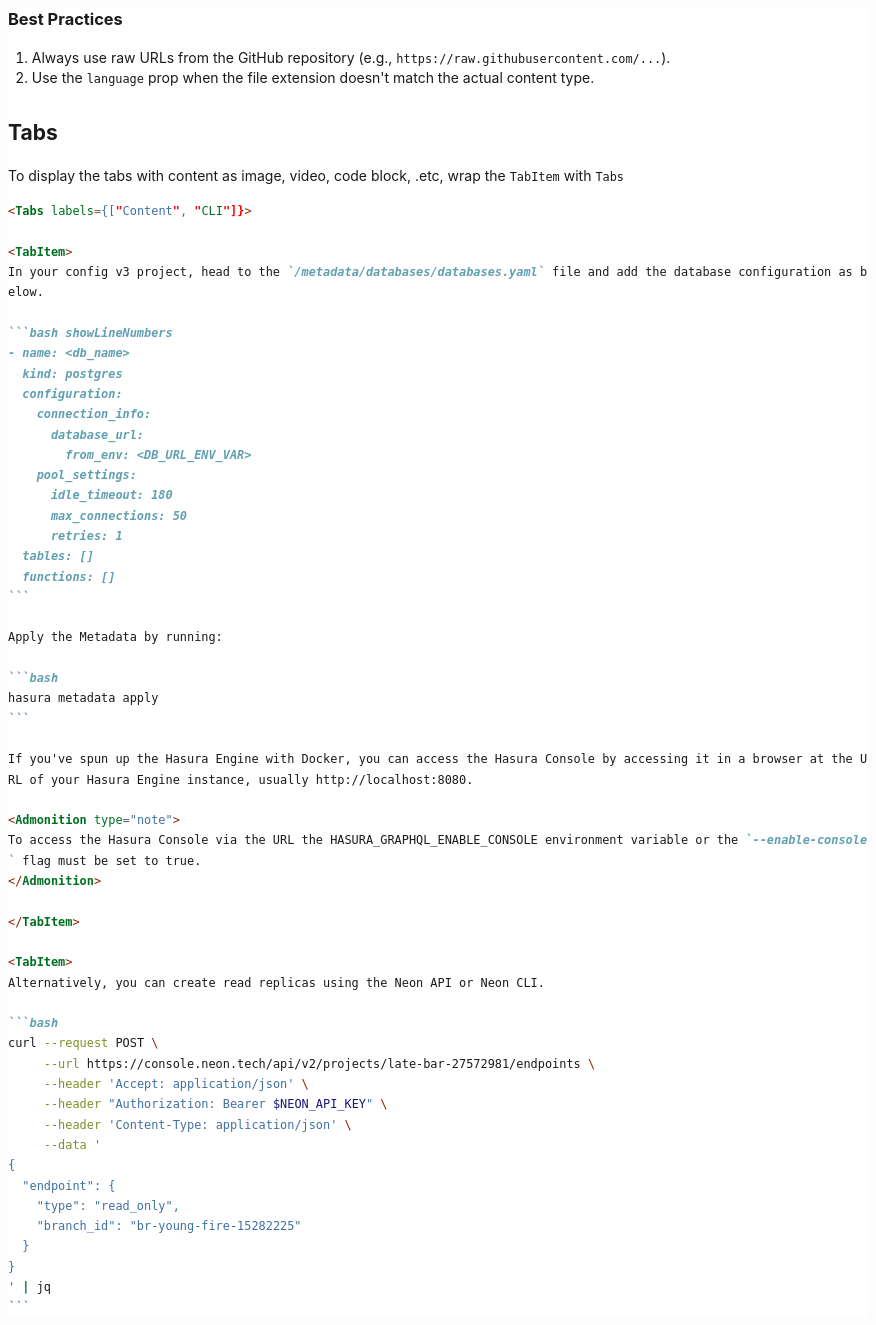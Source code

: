 ### Best Practices

1. Always use raw URLs from the GitHub repository (e.g., `https://raw.githubusercontent.com/...`).
2. Use the `language` prop when the file extension doesn't match the actual content type.

## Tabs

To display the tabs with content as image, video, code block, .etc, wrap the `TabItem` with `Tabs`

````md
<Tabs labels={["Content", "CLI"]}>

<TabItem>
In your config v3 project, head to the `/metadata/databases/databases.yaml` file and add the database configuration as below.

```bash showLineNumbers
- name: <db_name>
  kind: postgres
  configuration:
    connection_info:
      database_url:
        from_env: <DB_URL_ENV_VAR>
    pool_settings:
      idle_timeout: 180
      max_connections: 50
      retries: 1
  tables: []
  functions: []
```

Apply the Metadata by running:

```bash
hasura metadata apply
```

If you've spun up the Hasura Engine with Docker, you can access the Hasura Console by accessing it in a browser at the URL of your Hasura Engine instance, usually http://localhost:8080.

<Admonition type="note">
To access the Hasura Console via the URL the HASURA_GRAPHQL_ENABLE_CONSOLE environment variable or the `--enable-console` flag must be set to true.
</Admonition>

</TabItem>

<TabItem>
Alternatively, you can create read replicas using the Neon API or Neon CLI.

```bash
curl --request POST \
     --url https://console.neon.tech/api/v2/projects/late-bar-27572981/endpoints \
     --header 'Accept: application/json' \
     --header "Authorization: Bearer $NEON_API_KEY" \
     --header 'Content-Type: application/json' \
     --data '
{
  "endpoint": {
    "type": "read_only",
    "branch_id": "br-young-fire-15282225"
  }
}
' | jq
```
````